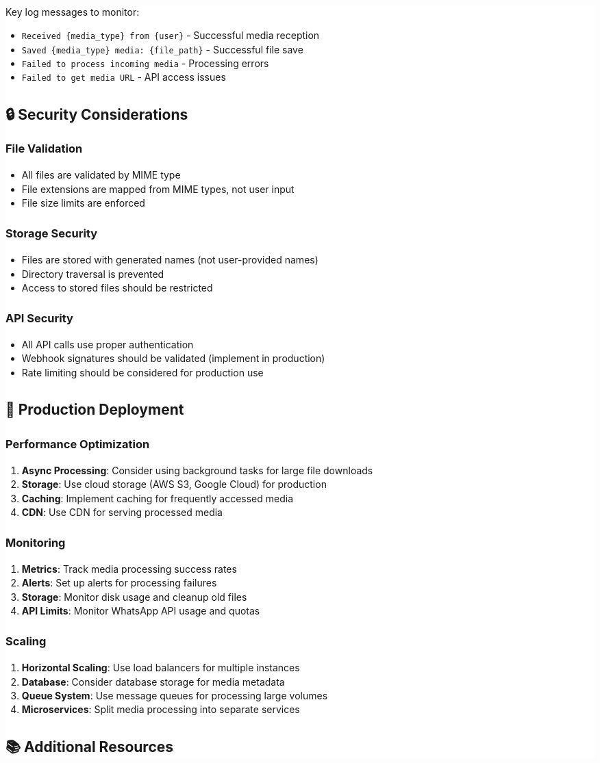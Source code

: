 Key log messages to monitor:

- `Received {media_type} from {user}` - Successful media reception
- `Saved {media_type} media: {file_path}` - Successful file save
- `Failed to process incoming media` - Processing errors
- `Failed to get media URL` - API access issues

## 🔒 Security Considerations

### File Validation

- All files are validated by MIME type
- File extensions are mapped from MIME types, not user input
- File size limits are enforced

### Storage Security

- Files are stored with generated names (not user-provided names)
- Directory traversal is prevented
- Access to stored files should be restricted

### API Security

- All API calls use proper authentication
- Webhook signatures should be validated (implement in production)
- Rate limiting should be considered for production use

## 🚀 Production Deployment

### Performance Optimization

1. **Async Processing**: Consider using background tasks for large file downloads
2. **Storage**: Use cloud storage (AWS S3, Google Cloud) for production
3. **Caching**: Implement caching for frequently accessed media
4. **CDN**: Use CDN for serving processed media

### Monitoring

1. **Metrics**: Track media processing success rates
2. **Alerts**: Set up alerts for processing failures
3. **Storage**: Monitor disk usage and cleanup old files
4. **API Limits**: Monitor WhatsApp API usage and quotas

### Scaling

1. **Horizontal Scaling**: Use load balancers for multiple instances
2. **Database**: Consider database storage for media metadata
3. **Queue System**: Use message queues for processing large volumes
4. **Microservices**: Split media processing into separate services

## 📚 Additional Resources
